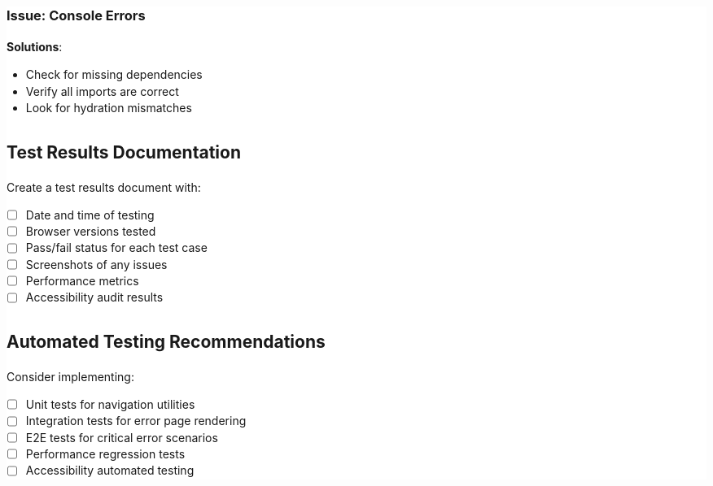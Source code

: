 ### Issue: Console Errors
**Solutions**:
- Check for missing dependencies
- Verify all imports are correct
- Look for hydration mismatches

## Test Results Documentation

Create a test results document with:
- [ ] Date and time of testing
- [ ] Browser versions tested
- [ ] Pass/fail status for each test case
- [ ] Screenshots of any issues
- [ ] Performance metrics
- [ ] Accessibility audit results

## Automated Testing Recommendations

Consider implementing:
- [ ] Unit tests for navigation utilities
- [ ] Integration tests for error page rendering
- [ ] E2E tests for critical error scenarios
- [ ] Performance regression tests
- [ ] Accessibility automated testing
